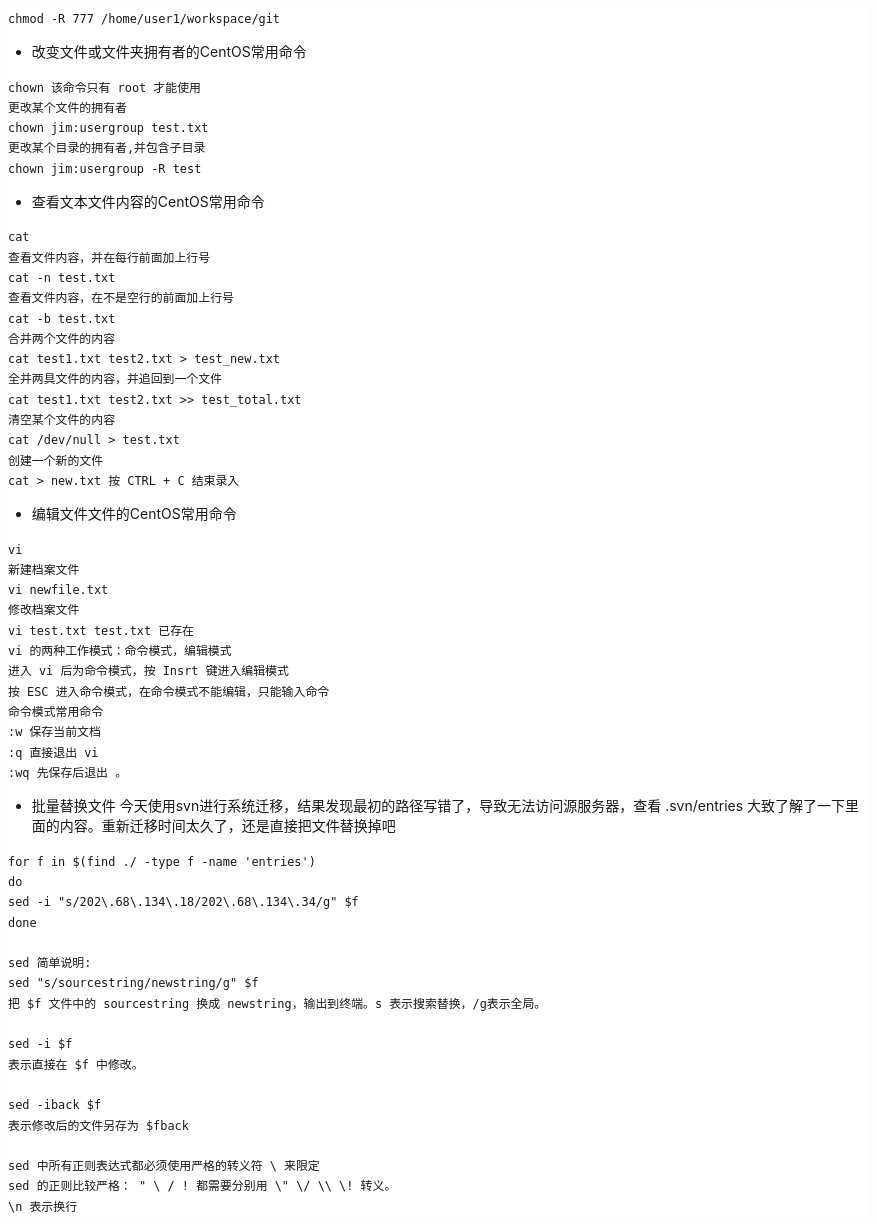 ```
chmod -R 777 /home/user1/workspace/git
```

+ 改变文件或文件夹拥有者的CentOS常用命令
```
chown 该命令只有 root 才能使用
更改某个文件的拥有者
chown jim:usergroup test.txt
更改某个目录的拥有者,并包含子目录
chown jim:usergroup -R test
```

+ 查看文本文件内容的CentOS常用命令
```
cat
查看文件内容，并在每行前面加上行号
cat -n test.txt
查看文件内容，在不是空行的前面加上行号
cat -b test.txt
合并两个文件的内容
cat test1.txt test2.txt > test_new.txt
全并两具文件的内容，并追回到一个文件
cat test1.txt test2.txt >> test_total.txt
清空某个文件的内容
cat /dev/null > test.txt
创建一个新的文件
cat > new.txt 按 CTRL + C 结束录入
```

+ 编辑文件文件的CentOS常用命令
```
vi
新建档案文件
vi newfile.txt
修改档案文件
vi test.txt test.txt 已存在
vi 的两种工作模式：命令模式，编辑模式
进入 vi 后为命令模式，按 Insrt 键进入编辑模式
按 ESC 进入命令模式，在命令模式不能编辑，只能输入命令
命令模式常用命令
:w 保存当前文档
:q 直接退出 vi
:wq 先保存后退出 。
```

+ 批量替换文件
今天使用svn进行系统迁移，结果发现最初的路径写错了，导致无法访问源服务器，查看 .svn/entries 大致了解了一下里面的内容。重新迁移时间太久了，还是直接把文件替换掉吧
```
for f in $(find ./ -type f -name 'entries')
do
sed -i "s/202\.68\.134\.18/202\.68\.134\.34/g" $f
done

sed 简单说明:
sed "s/sourcestring/newstring/g" $f
把 $f 文件中的 sourcestring 换成 newstring，输出到终端。s 表示搜索替换，/g表示全局。

sed -i $f
表示直接在 $f 中修改。

sed -iback $f
表示修改后的文件另存为 $fback

sed 中所有正则表达式都必须使用严格的转义符 \ 来限定
sed 的正则比较严格： " \ / ! 都需要分别用 \" \/ \\ \! 转义。
\n 表示换行
```